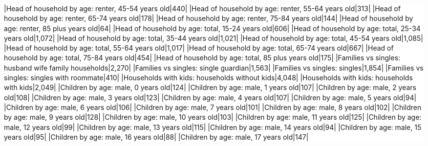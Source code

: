 |Head of household by age: renter, 45-54 years old|440|
|Head of household by age: renter, 55-64 years old|313|
|Head of household by age: renter, 65-74 years old|178|
|Head of household by age: renter, 75-84 years old|144|
|Head of household by age: renter, 85 plus years old|64|
|Head of household by age: total, 15-24 years old|606|
|Head of household by age: total, 25-34 years old|1,072|
|Head of household by age: total, 35-44 years old|1,021|
|Head of household by age: total, 45-54 years old|1,085|
|Head of household by age: total, 55-64 years old|1,017|
|Head of household by age: total, 65-74 years old|667|
|Head of household by age: total, 75-84 years old|454|
|Head of household by age: total, 85 plus years old|175|
|Families vs singles: husband wife family households|2,270|
|Families vs singles: single guardian|1,563|
|Families vs singles: singles|1,854|
|Families vs singles: singles with roommate|410|
|Households with kids: households without kids|4,048|
|Households with kids: households with kids|2,049|
|Children by age: male, 0 years old|124|
|Children by age: male, 1 years old|107|
|Children by age: male, 2 years old|108|
|Children by age: male, 3 years old|123|
|Children by age: male, 4 years old|107|
|Children by age: male, 5 years old|94|
|Children by age: male, 6 years old|106|
|Children by age: male, 7 years old|101|
|Children by age: male, 8 years old|102|
|Children by age: male, 9 years old|128|
|Children by age: male, 10 years old|103|
|Children by age: male, 11 years old|125|
|Children by age: male, 12 years old|99|
|Children by age: male, 13 years old|115|
|Children by age: male, 14 years old|94|
|Children by age: male, 15 years old|95|
|Children by age: male, 16 years old|88|
|Children by age: male, 17 years old|147|